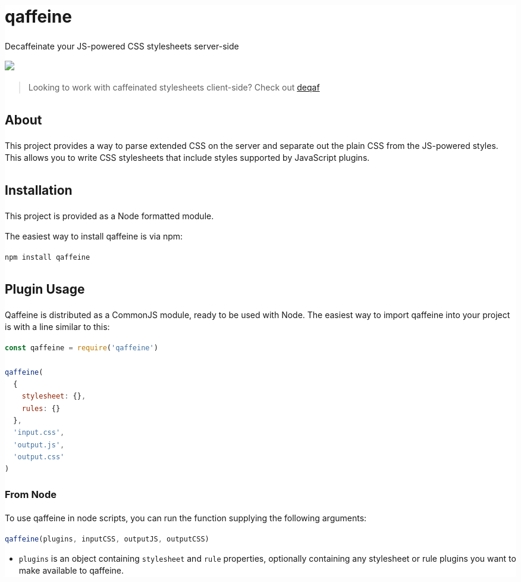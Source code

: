 # qaffeine

Decaffeinate your JS-powered CSS stylesheets server-side

![](https://i.imgur.com/RniVj8Z.gif)

> Looking to work with caffeinated stylesheets client-side? Check out [deqaf](https://github.com/tomhodgins/deqaf)

## About

This project provides a way to parse extended CSS on the server and separate out the plain CSS from the JS-powered styles. This allows you to write CSS stylesheets that include styles supported by JavaScript plugins.

## Installation

This project is provided as a Node formatted module.

The easiest way to install qaffeine is via npm:

```bash
npm install qaffeine
```

## Plugin Usage

Qaffeine is distributed as a CommonJS module, ready to be used with Node. The easiest way to import qaffeine into your project is with a line similar to this:

```js
const qaffeine = require('qaffeine')

qaffeine(
  {
    stylesheet: {},
    rules: {}
  },
  'input.css',
  'output.js',
  'output.css'
)
```

### From Node

To use qaffeine in node scripts, you can run the function supplying the following arguments:

```js
qaffeine(plugins, inputCSS, outputJS, outputCSS)
```

- `plugins` is an object containing `stylesheet` and `rule` properties, optionally containing any stylesheet or rule plugins you want to make available to qaffeine.
